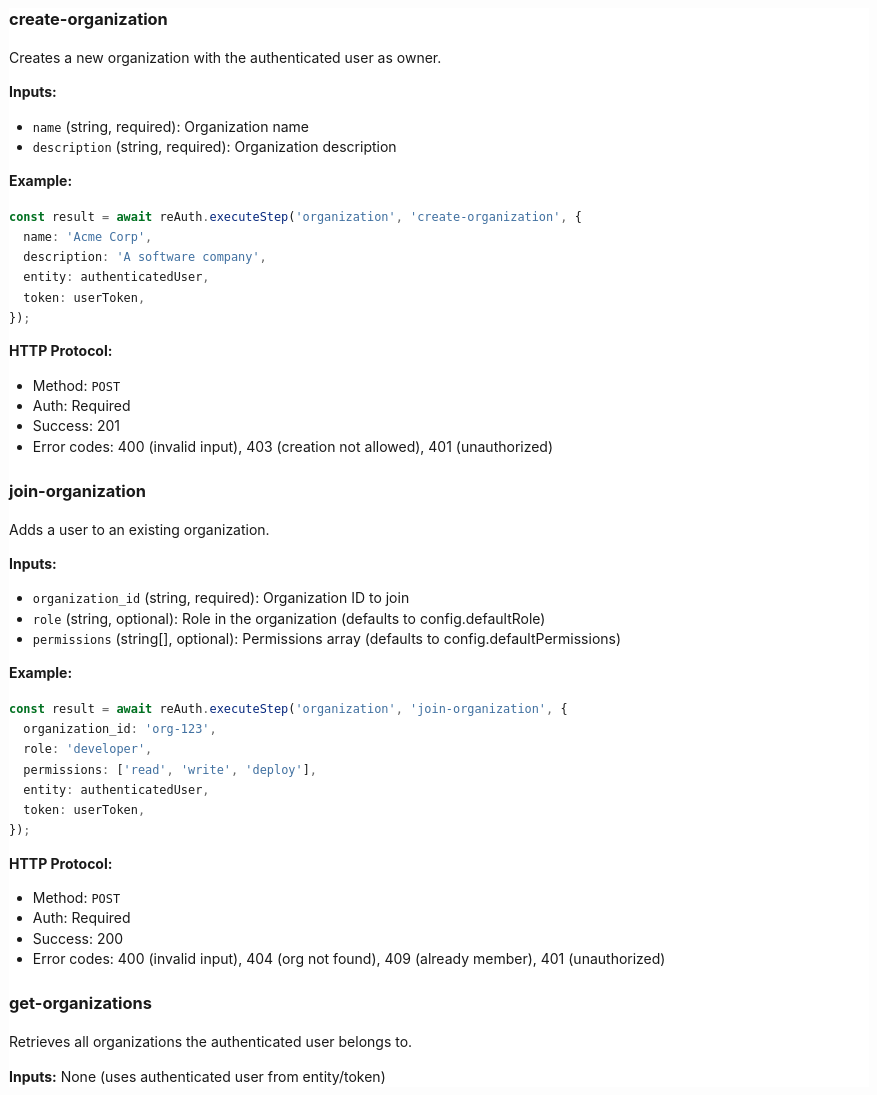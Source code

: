 ### create-organization

Creates a new organization with the authenticated user as owner.

**Inputs:**
- `name` (string, required): Organization name
- `description` (string, required): Organization description

**Example:**
```typescript
const result = await reAuth.executeStep('organization', 'create-organization', {
  name: 'Acme Corp',
  description: 'A software company',
  entity: authenticatedUser,
  token: userToken,
});
```

**HTTP Protocol:**
- Method: `POST`
- Auth: Required
- Success: 201
- Error codes: 400 (invalid input), 403 (creation not allowed), 401 (unauthorized)

### join-organization

Adds a user to an existing organization.

**Inputs:**
- `organization_id` (string, required): Organization ID to join
- `role` (string, optional): Role in the organization (defaults to config.defaultRole)
- `permissions` (string[], optional): Permissions array (defaults to config.defaultPermissions)

**Example:**
```typescript
const result = await reAuth.executeStep('organization', 'join-organization', {
  organization_id: 'org-123',
  role: 'developer',
  permissions: ['read', 'write', 'deploy'],
  entity: authenticatedUser,
  token: userToken,
});
```

**HTTP Protocol:**
- Method: `POST`
- Auth: Required
- Success: 200
- Error codes: 400 (invalid input), 404 (org not found), 409 (already member), 401 (unauthorized)

### get-organizations

Retrieves all organizations the authenticated user belongs to.

**Inputs:** None (uses authenticated user from entity/token)
